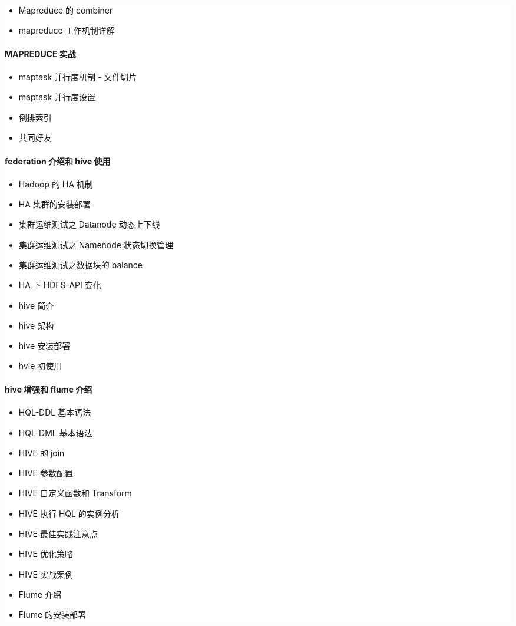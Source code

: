 *   Mapreduce 的 combiner

*   mapreduce 工作机制详解

#### [](http://www.3xmq.com/forward?goto=%23mapreduce%E5%AE%9E%E6%88%98)MAPREDUCE 实战

*   maptask 并行度机制 - 文件切片

*   maptask 并行度设置

*   倒排索引

*   共同好友

#### [](http://www.3xmq.com/forward?goto=%23federation%E4%BB%8B%E7%BB%8D%E5%92%8Chive%E4%BD%BF%E7%94%A8)federation 介绍和 hive 使用

*   Hadoop 的 HA 机制

*   HA 集群的安装部署

*   集群运维测试之 Datanode 动态上下线

*   集群运维测试之 Namenode 状态切换管理

*   集群运维测试之数据块的 balance

*   HA 下 HDFS-API 变化

*   hive 简介

*   hive 架构

*   hive 安装部署

*   hvie 初使用

#### [](http://www.3xmq.com/forward?goto=%23hive%E5%A2%9E%E5%BC%BA%E5%92%8Cflume%E4%BB%8B%E7%BB%8D)hive 增强和 flume 介绍

*   HQL-DDL 基本语法

*   HQL-DML 基本语法

*   HIVE 的 join

*   HIVE 参数配置

*   HIVE 自定义函数和 Transform

*   HIVE 执行 HQL 的实例分析

*   HIVE 最佳实践注意点

*   HIVE 优化策略

*   HIVE 实战案例

*   Flume 介绍

*   Flume 的安装部署
